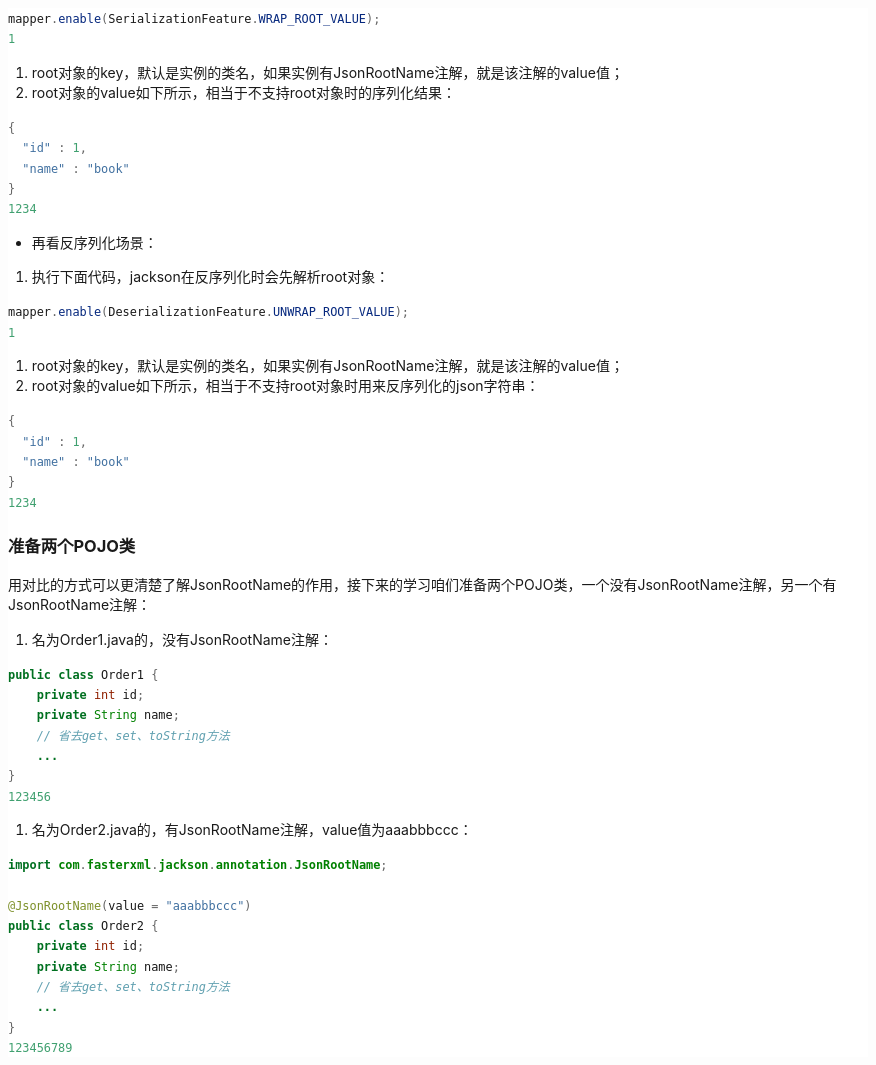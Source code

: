 ```java
mapper.enable(SerializationFeature.WRAP_ROOT_VALUE);
1
```

1. root对象的key，默认是实例的类名，如果实例有JsonRootName注解，就是该注解的value值；
2. root对象的value如下所示，相当于不支持root对象时的序列化结果：

```java
{
  "id" : 1,
  "name" : "book"
}
1234
```

- 再看反序列化场景：

1. 执行下面代码，jackson在反序列化时会先解析root对象：

```java
mapper.enable(DeserializationFeature.UNWRAP_ROOT_VALUE);
1
```

1. root对象的key，默认是实例的类名，如果实例有JsonRootName注解，就是该注解的value值；
2. root对象的value如下所示，相当于不支持root对象时用来反序列化的json字符串：

```java
{
  "id" : 1,
  "name" : "book"
}
1234
```

### 准备两个POJO类

用对比的方式可以更清楚了解JsonRootName的作用，接下来的学习咱们准备两个POJO类，一个没有JsonRootName注解，另一个有JsonRootName注解：

1. 名为Order1.java的，没有JsonRootName注解：

```java
public class Order1 {
    private int id;
    private String name;
	// 省去get、set、toString方法
	...
}
123456
```

1. 名为Order2.java的，有JsonRootName注解，value值为aaabbbccc：

```java
import com.fasterxml.jackson.annotation.JsonRootName;

@JsonRootName(value = "aaabbbccc")
public class Order2 {
	private int id;
    private String name;
	// 省去get、set、toString方法
	...
}
123456789
```
